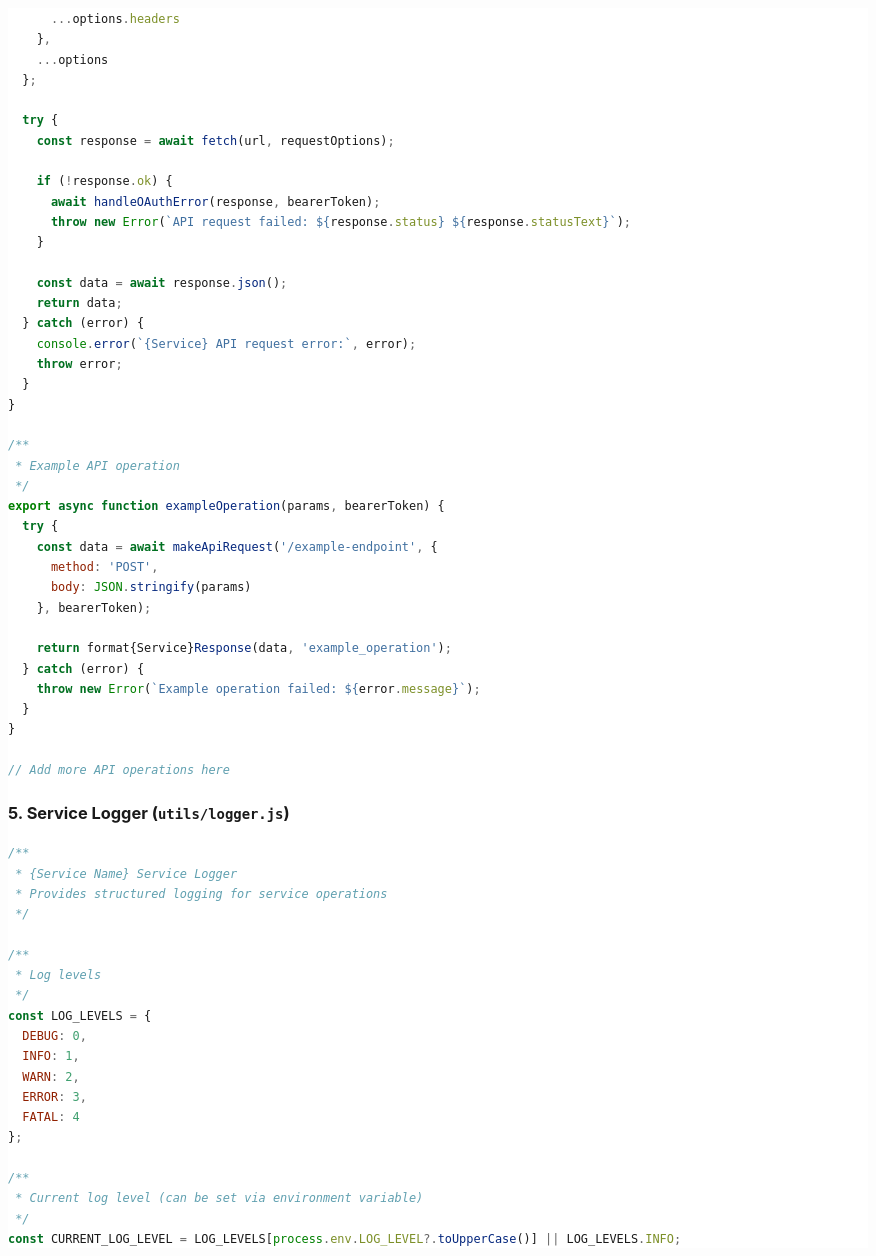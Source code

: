 ```javascript
      ...options.headers
    },
    ...options
  };

  try {
    const response = await fetch(url, requestOptions);

    if (!response.ok) {
      await handleOAuthError(response, bearerToken);
      throw new Error(`API request failed: ${response.status} ${response.statusText}`);
    }

    const data = await response.json();
    return data;
  } catch (error) {
    console.error(`{Service} API request error:`, error);
    throw error;
  }
}

/**
 * Example API operation
 */
export async function exampleOperation(params, bearerToken) {
  try {
    const data = await makeApiRequest('/example-endpoint', {
      method: 'POST',
      body: JSON.stringify(params)
    }, bearerToken);

    return format{Service}Response(data, 'example_operation');
  } catch (error) {
    throw new Error(`Example operation failed: ${error.message}`);
  }
}

// Add more API operations here
```

### 5. Service Logger (`utils/logger.js`)

```javascript
/**
 * {Service Name} Service Logger
 * Provides structured logging for service operations
 */

/**
 * Log levels
 */
const LOG_LEVELS = {
  DEBUG: 0,
  INFO: 1,
  WARN: 2,
  ERROR: 3,
  FATAL: 4
};

/**
 * Current log level (can be set via environment variable)
 */
const CURRENT_LOG_LEVEL = LOG_LEVELS[process.env.LOG_LEVEL?.toUpperCase()] || LOG_LEVELS.INFO;
```